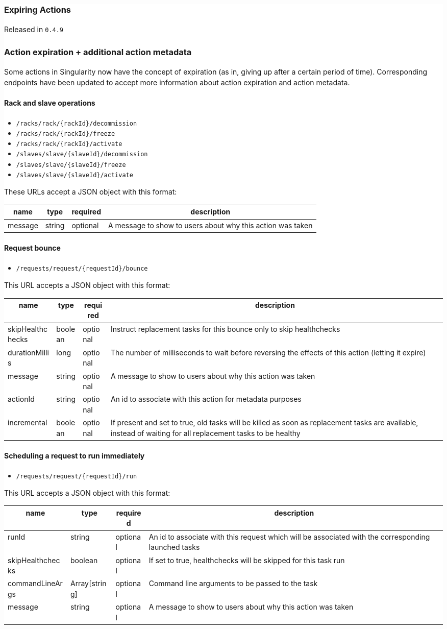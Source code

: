 ### Expiring Actions

Released in `0.4.9`

### Action expiration + additional action metadata
Some actions in Singularity now have the concept of expiration (as in, giving up after a certain period of time). Corresponding endpoints have been updated to accept more information about action expiration and action metadata.

#### Rack and slave operations
- `/racks/rack/{rackId}/decommission`
- `/racks/rack/{rackId}/freeze`
- `/racks/rack/{rackId}/activate`
- `/slaves/slave/{slaveId}/decommission`
- `/slaves/slave/{slaveId}/freeze`
- `/slaves/slave/{slaveId}/activate`

These URLs accept a JSON object with this format:

| name | type | required | description |
|------|------|----------|-------------|
| message | string | optional | A message to show to users about why this action was taken |

#### Request bounce
- `/requests/request/{requestId}/bounce`

This URL accepts a JSON object with this format:

| name | type | required | description |
|------|------|----------|-------------|
| skipHealthchecks | boolean | optional | Instruct replacement tasks for this bounce only to skip healthchecks |
| durationMillis | long | optional | The number of milliseconds to wait before reversing the effects of this action (letting it expire) |
| message | string | optional | A message to show to users about why this action was taken |
| actionId | string | optional | An id to associate with this action for metadata purposes |
| incremental | boolean | optional | If present and set to true, old tasks will be killed as soon as replacement tasks are available, instead of waiting for all replacement tasks to be healthy |

#### Scheduling a request to run immediately
- `/requests/request/{requestId}/run`

This URL accepts a JSON object with this format:

| name | type | required | description |
|------|------|----------|-------------|
| runId | string | optional | An id to associate with this request which will be associated with the corresponding launched tasks |
| skipHealthchecks | boolean | optional | If set to true, healthchecks will be skipped for this task run |
| commandLineArgs | Array[string] | optional | Command line arguments to be passed to the task |
| message | string | optional | A message to show to users about why this action was taken |
